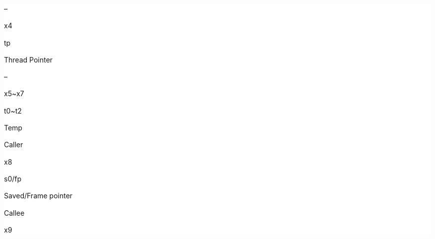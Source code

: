 –
</td>
</tr>
<tr class="row-even"><td>

x4
</td>
<td>

tp
</td>
<td>

Thread Pointer
</td>
<td>

–
</td>
</tr>
<tr class="row-odd"><td>

x5~x7
</td>
<td>

t0~t2
</td>
<td>

Temp
</td>
<td>

Caller
</td>
</tr>
<tr class="row-even"><td>

x8
</td>
<td>

s0/fp
</td>
<td>

Saved/Frame pointer
</td>
<td>

Callee
</td>
</tr>
<tr class="row-odd"><td>

x9
</td>
<td>

